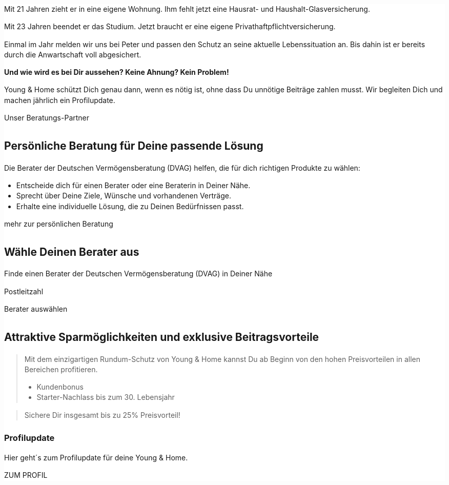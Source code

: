 Mit 21 Jahren zieht er in eine eigene Wohnung. Ihm fehlt jetzt eine Hausrat-
und Haushalt-Glasversicherung.

Mit 23 Jahren beendet er das Studium. Jetzt braucht er eine eigene
Privathaftpflichtversicherung.

Einmal im Jahr melden wir uns bei Peter und passen den Schutz an seine
aktuelle Lebenssituation an. Bis dahin ist er bereits durch die Anwartschaft
voll abgesichert.

**Und wie wird es bei Dir aussehen? Keine Ahnung? Kein Problem!**

Young & Home schützt Dich genau dann, wenn es nötig ist, ohne dass Du unnötige
Beiträge zahlen musst. Wir begleiten Dich und machen jährlich ein
Profilupdate.

Unser Beratungs-Partner

##  Per­sön­li­che Bera­tung für Deine pas­sende Lösung

Die Berater der Deutschen Vermögensberatung (DVAG) helfen, die für dich
richtigen Produkte zu wählen:

  * Entscheide dich für einen Berater oder eine Beraterin in Deiner Nähe.
  * Sprecht über Deine Ziele, Wünsche und vorhandenen Verträge.
  * Erhalte eine individuelle Lösung, die zu Deinen Bedürfnissen passt.

mehr zur persönlichen Beratung

##  Wähle Dei­nen Bera­ter aus

Finde einen Berater der Deutschen Vermögensberatung (DVAG) in Deiner Nähe

Postleitzahl

Berater auswählen

##  Attrak­tive Spar­mög­lich­kei­ten und exklu­sive Bei­trags­vor­teile

> Mit dem einzigartigen Rundum-Schutz von Young & Home kannst Du ab Beginn von
> den hohen Preisvorteilen in allen Bereichen profitieren.
>
>   * Kundenbonus
>   * Starter-Nachlass bis zum 30. Lebensjahr
>

>
> Sichere Dir insgesamt bis zu 25% Preisvorteil!

###  Pro­fi­lup­date

Hier geht´s zum Profilupdate für deine Young & Home.

ZUM PROFIL
